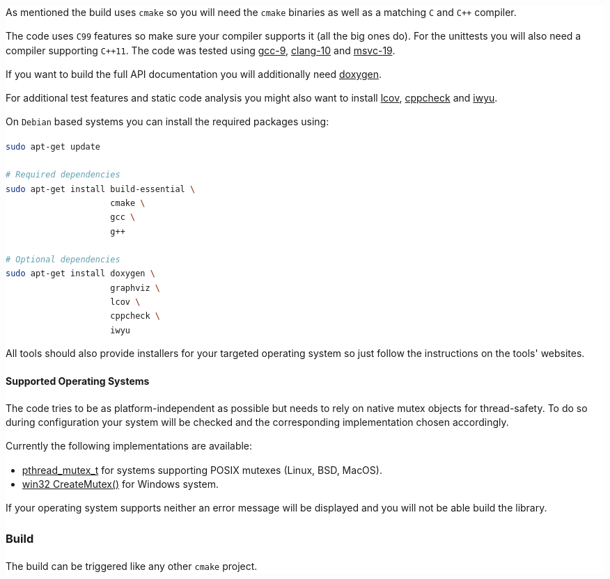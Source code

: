 As mentioned the build uses `cmake` so you will need the `cmake` binaries as well as a matching `C` and `C++` compiler.

The code uses `C99` features so make sure your compiler supports it (all the big ones do).
For the unittests you will also need a compiler supporting `C++11`.
The code was tested using [gcc-9](https://gcc.gnu.org/), [clang-10](https://clang.llvm.org/) and [msvc-19](https://visualstudio.microsoft.com/de/vs/features/cplusplus/).

If you want to build the full API documentation you will additionally need [doxygen]().

For additional test features and static code analysis you might also want to install [lcov](http://ltp.sourceforge.net/coverage/lcov.php), [cppcheck](http://cppcheck.sourceforge.net/) and [iwyu](https://include-what-you-use.org/).

On `Debian` based systems you can install the required packages using:

```sh
sudo apt-get update

# Required dependencies
sudo apt-get install build-essential \
                     cmake \
                     gcc \
                     g++

# Optional dependencies
sudo apt-get install doxygen \
                     graphviz \
                     lcov \
                     cppcheck \
                     iwyu
```

All tools should also provide installers for your targeted operating system so just follow the instructions on the tools' websites.

#### Supported Operating Systems

The code tries to be as platform-independent as possible but needs to rely on native mutex objects for thread-safety.
To do so during configuration your system will be checked and the corresponding implementation chosen accordingly.

Currently the following implementations are available:

* [pthread_mutex_t](https://man7.org/linux/man-pages/man7/pthreads.7.html) for systems supporting POSIX mutexes (Linux, BSD, MacOS).
* [win32 CreateMutex()](https://docs.microsoft.com/en-us/windows/win32/sync/using-mutex-objects) for Windows system.

If your operating system supports neither an error message will be displayed and you will not be able build the library.

### Build

The build can be triggered like any other `cmake` project.
